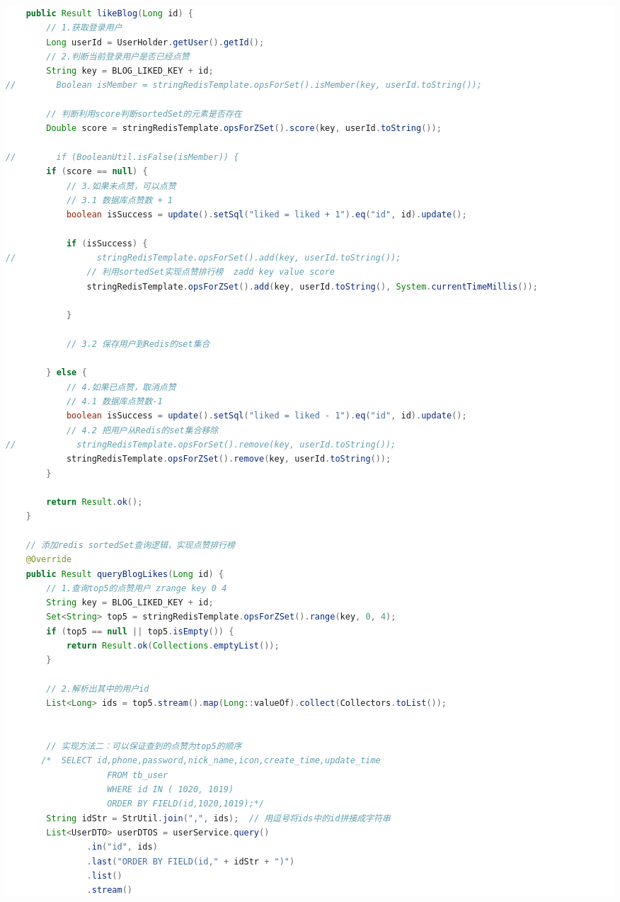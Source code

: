 ```java
    public Result likeBlog(Long id) {
        // 1.获取登录用户
        Long userId = UserHolder.getUser().getId();
        // 2.判断当前登录用户是否已经点赞
        String key = BLOG_LIKED_KEY + id;
//        Boolean isMember = stringRedisTemplate.opsForSet().isMember(key, userId.toString());

        // 判断利用score判断sortedSet的元素是否存在
        Double score = stringRedisTemplate.opsForZSet().score(key, userId.toString());

//        if (BooleanUtil.isFalse(isMember)) {
        if (score == null) {
            // 3.如果未点赞，可以点赞
            // 3.1 数据库点赞数 + 1
            boolean isSuccess = update().setSql("liked = liked + 1").eq("id", id).update();

            if (isSuccess) {
//                stringRedisTemplate.opsForSet().add(key, userId.toString());
                // 利用sortedSet实现点赞排行榜  zadd key value score
                stringRedisTemplate.opsForZSet().add(key, userId.toString(), System.currentTimeMillis());

            }

            // 3.2 保存用户到Redis的set集合

        } else {
            // 4.如果已点赞，取消点赞
            // 4.1 数据库点赞数-1
            boolean isSuccess = update().setSql("liked = liked - 1").eq("id", id).update();
            // 4.2 把用户从Redis的set集合移除
//            stringRedisTemplate.opsForSet().remove(key, userId.toString());
            stringRedisTemplate.opsForZSet().remove(key, userId.toString());
        }

        return Result.ok();
    }

    // 添加redis sortedSet查询逻辑，实现点赞排行榜
    @Override
    public Result queryBlogLikes(Long id) {
        // 1.查询top5的点赞用户 zrange key 0 4
        String key = BLOG_LIKED_KEY + id;
        Set<String> top5 = stringRedisTemplate.opsForZSet().range(key, 0, 4);
        if (top5 == null || top5.isEmpty()) {
            return Result.ok(Collections.emptyList());
        }

        // 2.解析出其中的用户id
        List<Long> ids = top5.stream().map(Long::valueOf).collect(Collectors.toList());


        // 实现方法二：可以保证查到的点赞为top5的顺序
       /*  SELECT id,phone,password,nick_name,icon,create_time,update_time
                    FROM tb_user
                    WHERE id IN ( 1020, 1019)
                    ORDER BY FIELD(id,1020,1019);*/
        String idStr = StrUtil.join(",", ids);  // 用逗号将ids中的id拼接成字符串
        List<UserDTO> userDTOS = userService.query()
                .in("id", ids)
                .last("ORDER BY FIELD(id," + idStr + ")")
                .list()
                .stream()
```